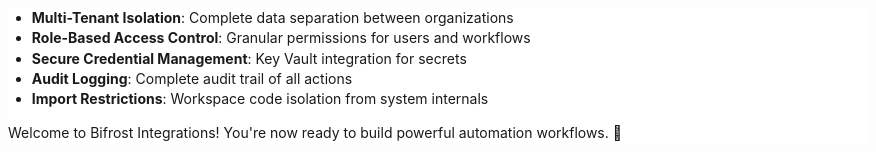 -   **Multi-Tenant Isolation**: Complete data separation between organizations
-   **Role-Based Access Control**: Granular permissions for users and workflows
-   **Secure Credential Management**: Key Vault integration for secrets
-   **Audit Logging**: Complete audit trail of all actions
-   **Import Restrictions**: Workspace code isolation from system internals

Welcome to Bifrost Integrations! You're now ready to build powerful automation workflows. 🚀

